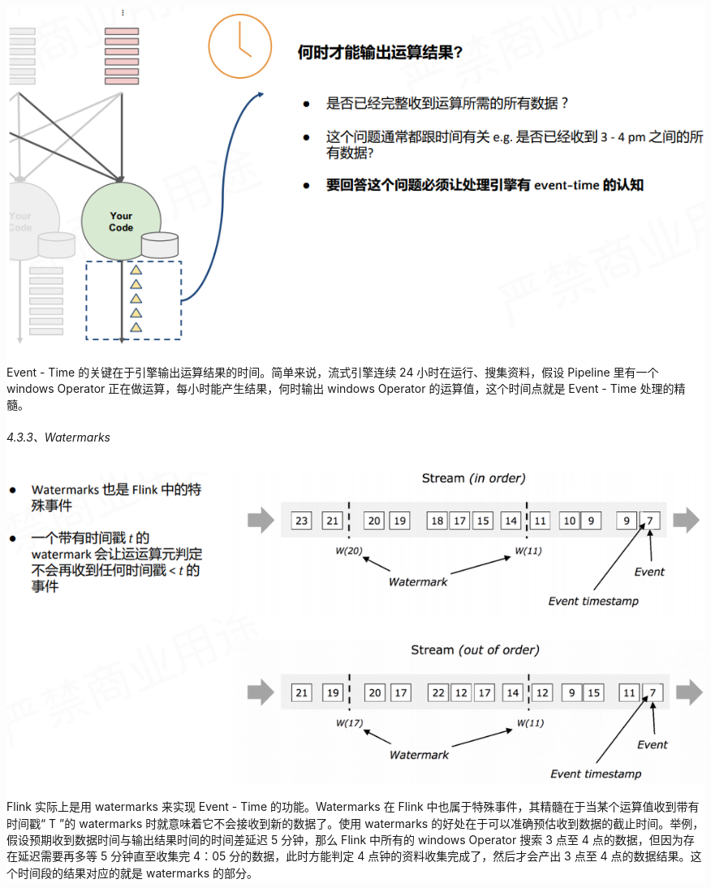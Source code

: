 ![1638759197295](/assets/1638759197295.png)

Event - Time 的关键在于引擎输出运算结果的时间。简单来说，流式引擎连续 24 小时在运行、搜集资料，假设 Pipeline 里有一个 windows Operator 正在做运算，每小时能产生结果，何时输出 windows Operator 的运算值，这个时间点就是 Event - Time 处理的精髓。

###### 4.3.3、Watermarks

![1638759385554](/assets/1638759385554.png)

Flink 实际上是用 watermarks 来实现 Event - Time 的功能。Watermarks 在 Flink 中也属于特殊事件，其精髓在于当某个运算值收到带有时间戳“ T ”的 watermarks 时就意味着它不会接收到新的数据了。使用 watermarks 的好处在于可以准确预估收到数据的截止时间。举例，假设预期收到数据时间与输出结果时间的时间差延迟 5 分钟，那么 Flink 中所有的 windows Operator 搜索 3 点至 4 点的数据，但因为存在延迟需要再多等 5 分钟直至收集完 4：05 分的数据，此时方能判定 4 点钟的资料收集完成了，然后才会产出 3 点至 4 点的数据结果。这个时间段的结果对应的就是 watermarks 的部分。
